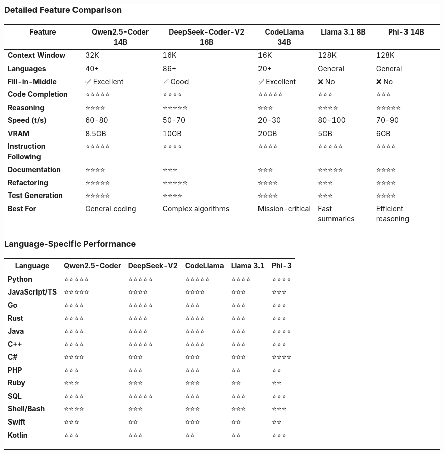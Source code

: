 ### Detailed Feature Comparison

| Feature | Qwen2.5-Coder 14B | DeepSeek-Coder-V2 16B | CodeLlama 34B | Llama 3.1 8B | Phi-3 14B |
|---------|-------------------|----------------------|---------------|--------------|-----------|
| **Context Window** | 32K | 16K | 16K | 128K | 128K |
| **Languages** | 40+ | 86+ | 20+ | General | General |
| **Fill-in-Middle** | ✅ Excellent | ✅ Good | ✅ Excellent | ❌ No | ❌ No |
| **Code Completion** | ⭐⭐⭐⭐⭐ | ⭐⭐⭐⭐ | ⭐⭐⭐⭐⭐ | ⭐⭐⭐ | ⭐⭐⭐ |
| **Reasoning** | ⭐⭐⭐⭐ | ⭐⭐⭐⭐⭐ | ⭐⭐⭐ | ⭐⭐⭐⭐ | ⭐⭐⭐⭐⭐ |
| **Speed (t/s)** | 60-80 | 50-70 | 20-30 | 80-100 | 70-90 |
| **VRAM** | 8.5GB | 10GB | 20GB | 5GB | 6GB |
| **Instruction Following** | ⭐⭐⭐⭐⭐ | ⭐⭐⭐⭐ | ⭐⭐⭐⭐ | ⭐⭐⭐⭐⭐ | ⭐⭐⭐⭐ |
| **Documentation** | ⭐⭐⭐⭐ | ⭐⭐⭐ | ⭐⭐⭐ | ⭐⭐⭐⭐⭐ | ⭐⭐⭐⭐ |
| **Refactoring** | ⭐⭐⭐⭐⭐ | ⭐⭐⭐⭐⭐ | ⭐⭐⭐⭐ | ⭐⭐⭐ | ⭐⭐⭐⭐ |
| **Test Generation** | ⭐⭐⭐⭐⭐ | ⭐⭐⭐⭐ | ⭐⭐⭐⭐ | ⭐⭐⭐ | ⭐⭐⭐⭐ |
| **Best For** | General coding | Complex algorithms | Mission-critical | Fast summaries | Efficient reasoning |

### Language-Specific Performance

| Language | Qwen2.5-Coder | DeepSeek-V2 | CodeLlama | Llama 3.1 | Phi-3 |
|----------|---------------|-------------|-----------|-----------|-------|
| **Python** | ⭐⭐⭐⭐⭐ | ⭐⭐⭐⭐⭐ | ⭐⭐⭐⭐⭐ | ⭐⭐⭐⭐ | ⭐⭐⭐⭐ |
| **JavaScript/TS** | ⭐⭐⭐⭐⭐ | ⭐⭐⭐⭐ | ⭐⭐⭐⭐ | ⭐⭐⭐ | ⭐⭐⭐ |
| **Go** | ⭐⭐⭐⭐ | ⭐⭐⭐⭐⭐ | ⭐⭐⭐ | ⭐⭐⭐ | ⭐⭐⭐ |
| **Rust** | ⭐⭐⭐⭐ | ⭐⭐⭐⭐ | ⭐⭐⭐⭐ | ⭐⭐⭐ | ⭐⭐⭐ |
| **Java** | ⭐⭐⭐⭐ | ⭐⭐⭐⭐ | ⭐⭐⭐⭐ | ⭐⭐⭐ | ⭐⭐⭐⭐ |
| **C++** | ⭐⭐⭐⭐ | ⭐⭐⭐⭐⭐ | ⭐⭐⭐⭐ | ⭐⭐⭐ | ⭐⭐⭐ |
| **C#** | ⭐⭐⭐⭐ | ⭐⭐⭐ | ⭐⭐⭐ | ⭐⭐⭐ | ⭐⭐⭐⭐ |
| **PHP** | ⭐⭐⭐ | ⭐⭐⭐ | ⭐⭐⭐ | ⭐⭐ | ⭐⭐ |
| **Ruby** | ⭐⭐⭐ | ⭐⭐⭐ | ⭐⭐⭐ | ⭐⭐ | ⭐⭐ |
| **SQL** | ⭐⭐⭐⭐ |⭐⭐⭐⭐⭐ | ⭐⭐⭐ | ⭐⭐⭐ | ⭐⭐⭐ |
| **Shell/Bash** | ⭐⭐⭐⭐ | ⭐⭐⭐ | ⭐⭐⭐ | ⭐⭐⭐ | ⭐⭐⭐ |
| **Swift** | ⭐⭐⭐ | ⭐⭐ | ⭐⭐⭐ | ⭐⭐ | ⭐⭐ |
| **Kotlin** | ⭐⭐⭐ | ⭐⭐⭐ | ⭐⭐ | ⭐⭐ | ⭐⭐⭐ |

---